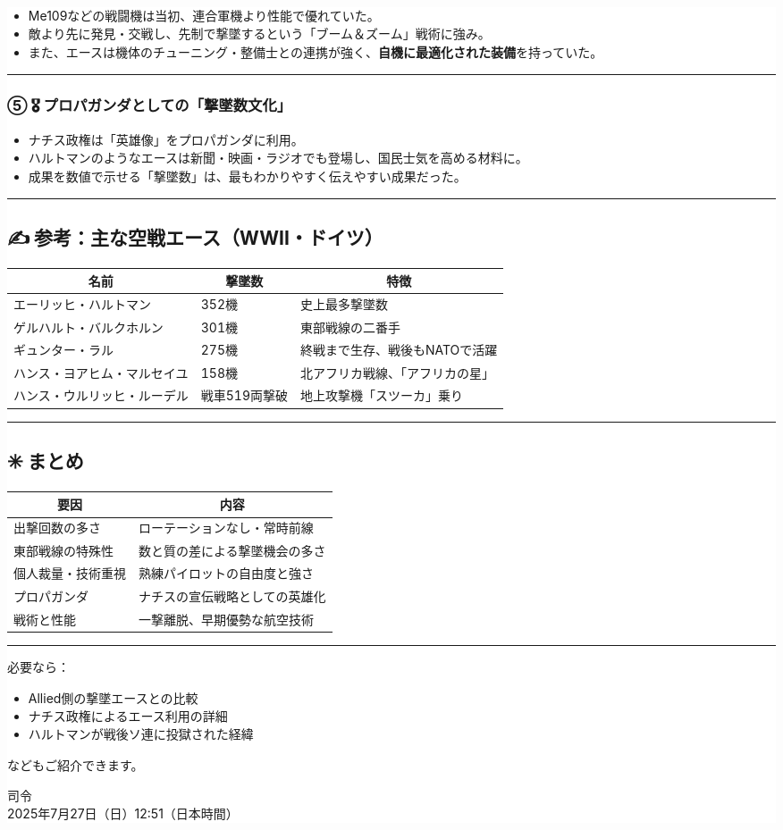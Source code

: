 - Me109などの戦闘機は当初、連合軍機より性能で優れていた。
- 敵より先に発見・交戦し、先制で撃墜するという「ブーム＆ズーム」戦術に強み。
- また、エースは機体のチューニング・整備士との連携が強く、**自機に最適化された装備**を持っていた。

---

### ⑤ 🎖️ プロパガンダとしての「撃墜数文化」

- ナチス政権は「英雄像」をプロパガンダに利用。
- ハルトマンのようなエースは新聞・映画・ラジオでも登場し、国民士気を高める材料に。
- 成果を数値で示せる「撃墜数」は、最もわかりやすく伝えやすい成果だった。

---

## ✍️ 参考：主な空戦エース（WWII・ドイツ）

| 名前 | 撃墜数 | 特徴 |
|------|--------|------|
| エーリッヒ・ハルトマン | 352機 | 史上最多撃墜数 |
| ゲルハルト・バルクホルン | 301機 | 東部戦線の二番手 |
| ギュンター・ラル | 275機 | 終戦まで生存、戦後もNATOで活躍 |
| ハンス・ヨアヒム・マルセイユ | 158機 | 北アフリカ戦線、「アフリカの星」 |
| ハンス・ウルリッヒ・ルーデル | 戦車519両撃破 | 地上攻撃機「スツーカ」乗り |

---

## ✳️ まとめ

| 要因 | 内容 |
|------|------|
| 出撃回数の多さ | ローテーションなし・常時前線 |
| 東部戦線の特殊性 | 数と質の差による撃墜機会の多さ |
| 個人裁量・技術重視 | 熟練パイロットの自由度と強さ |
| プロパガンダ | ナチスの宣伝戦略としての英雄化 |
| 戦術と性能 | 一撃離脱、早期優勢な航空技術 |

---

必要なら：
- Allied側の撃墜エースとの比較  
- ナチス政権によるエース利用の詳細  
- ハルトマンが戦後ソ連に投獄された経緯

などもご紹介できます。

司令  
2025年7月27日（日）12:51（日本時間）
